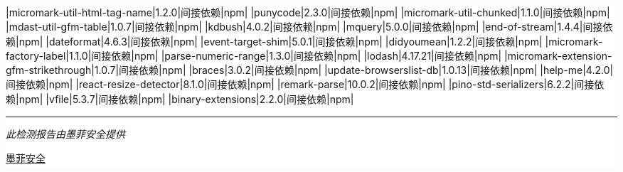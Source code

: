 |micromark-util-html-tag-name|1.2.0|间接依赖|npm|
|punycode|2.3.0|间接依赖|npm|
|micromark-util-chunked|1.1.0|间接依赖|npm|
|mdast-util-gfm-table|1.0.7|间接依赖|npm|
|kdbush|4.0.2|间接依赖|npm|
|mquery|5.0.0|间接依赖|npm|
|end-of-stream|1.4.4|间接依赖|npm|
|dateformat|4.6.3|间接依赖|npm|
|event-target-shim|5.0.1|间接依赖|npm|
|didyoumean|1.2.2|间接依赖|npm|
|micromark-factory-label|1.1.0|间接依赖|npm|
|parse-numeric-range|1.3.0|间接依赖|npm|
|lodash|4.17.21|间接依赖|npm|
|micromark-extension-gfm-strikethrough|1.0.7|间接依赖|npm|
|braces|3.0.2|间接依赖|npm|
|update-browserslist-db|1.0.13|间接依赖|npm|
|help-me|4.2.0|间接依赖|npm|
|react-resize-detector|8.1.0|间接依赖|npm|
|remark-parse|10.0.2|间接依赖|npm|
|pino-std-serializers|6.2.2|间接依赖|npm|
|vfile|5.3.7|间接依赖|npm|
|binary-extensions|2.2.0|间接依赖|npm|


------

*此检测报告由墨菲安全提供*

[墨菲安全](www.murphysec.com)